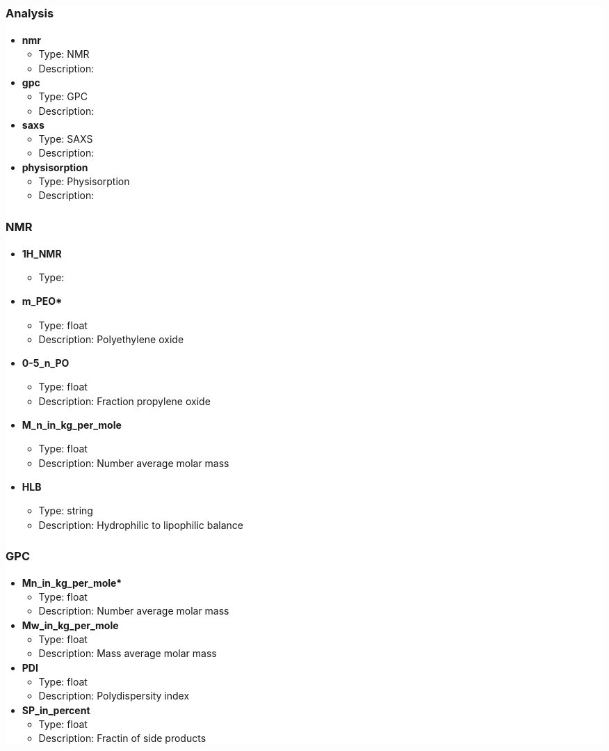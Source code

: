 
### Analysis

- __nmr__
  - Type: NMR
  - Description:
- __gpc__
  - Type: GPC
  - Description:
- __saxs__
  - Type: SAXS
  - Description:
- __physisorption__
  - Type: Physisorption
  - Description:

### NMR


- __1H_NMR__
  - Type:







- __m_PEO*__
  - Type: float
  - Description: Polyethylene oxide
- __0-5_n_PO__
  - Type: float
  - Description: Fraction propylene oxide
- __M_n_in_kg_per_mole__
  - Type: float
  - Description: Number average molar mass
- __HLB__
  - Type: string
  - Description: Hydrophilic to lipophilic balance


### GPC

- __Mn_in_kg_per_mole*__
  - Type: float
  - Description: Number average molar mass
- __Mw_in_kg_per_mole__
  - Type: float
  - Description: Mass average molar mass
- __PDI__
  - Type: float
  - Description: Polydispersity index
- __SP_in_percent__
  - Type: float
  - Description: Fractin of side products
